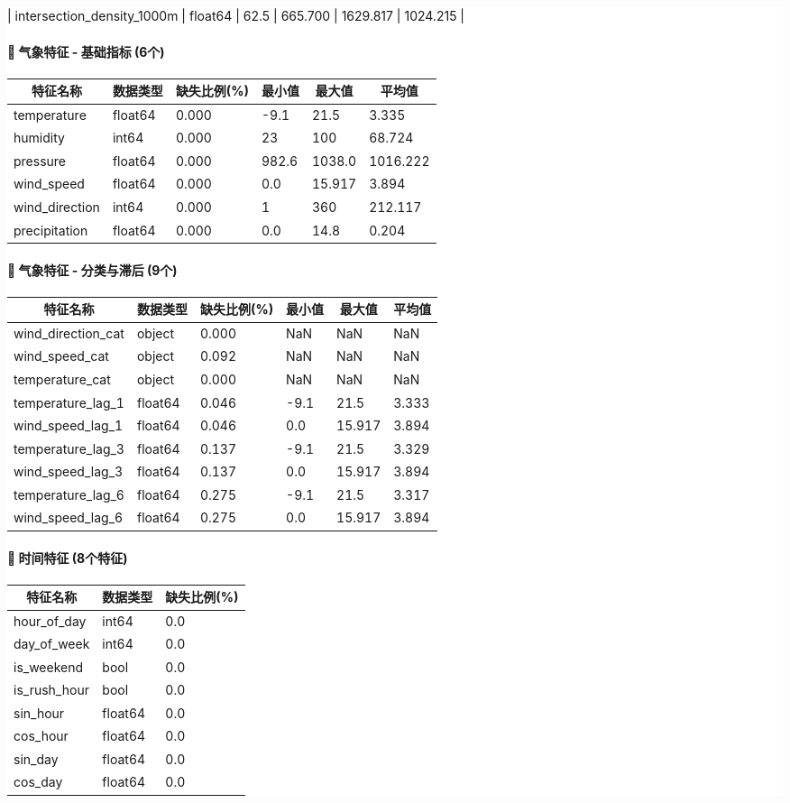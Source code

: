 | intersection_density_1000m | float64 | 62.5 | 665.700 | 1629.817 | 1024.215 |

#### 🎯 气象特征 - 基础指标 (6个)
| 特征名称 | 数据类型 | 缺失比例(%) | 最小值 | 最大值 | 平均值 |
|----------|----------|-------------|--------|--------|--------|
| temperature | float64 | 0.000 | -9.1 | 21.5 | 3.335 |
| humidity | int64 | 0.000 | 23 | 100 | 68.724 |
| pressure | float64 | 0.000 | 982.6 | 1038.0 | 1016.222 |
| wind_speed | float64 | 0.000 | 0.0 | 15.917 | 3.894 |
| wind_direction | int64 | 0.000 | 1 | 360 | 212.117 |
| precipitation | float64 | 0.000 | 0.0 | 14.8 | 0.204 |

#### 🎯 气象特征 - 分类与滞后 (9个)
| 特征名称 | 数据类型 | 缺失比例(%) | 最小值 | 最大值 | 平均值 |
|----------|----------|-------------|--------|--------|--------|
| wind_direction_cat | object | 0.000 | NaN | NaN | NaN |
| wind_speed_cat | object | 0.092 | NaN | NaN | NaN |
| temperature_cat | object | 0.000 | NaN | NaN | NaN |
| temperature_lag_1 | float64 | 0.046 | -9.1 | 21.5 | 3.333 |
| wind_speed_lag_1 | float64 | 0.046 | 0.0 | 15.917 | 3.894 |
| temperature_lag_3 | float64 | 0.137 | -9.1 | 21.5 | 3.329 |
| wind_speed_lag_3 | float64 | 0.137 | 0.0 | 15.917 | 3.894 |
| temperature_lag_6 | float64 | 0.275 | -9.1 | 21.5 | 3.317 |
| wind_speed_lag_6 | float64 | 0.275 | 0.0 | 15.917 | 3.894 |

#### 🎯 时间特征 (8个特征)
| 特征名称 | 数据类型 | 缺失比例(%) |
|----------|----------|-------------|
| hour_of_day | int64 | 0.0 |
| day_of_week | int64 | 0.0 |
| is_weekend | bool | 0.0 |
| is_rush_hour | bool | 0.0 |
| sin_hour | float64 | 0.0 |
| cos_hour | float64 | 0.0 |
| sin_day | float64 | 0.0 |
| cos_day | float64 | 0.0 |
